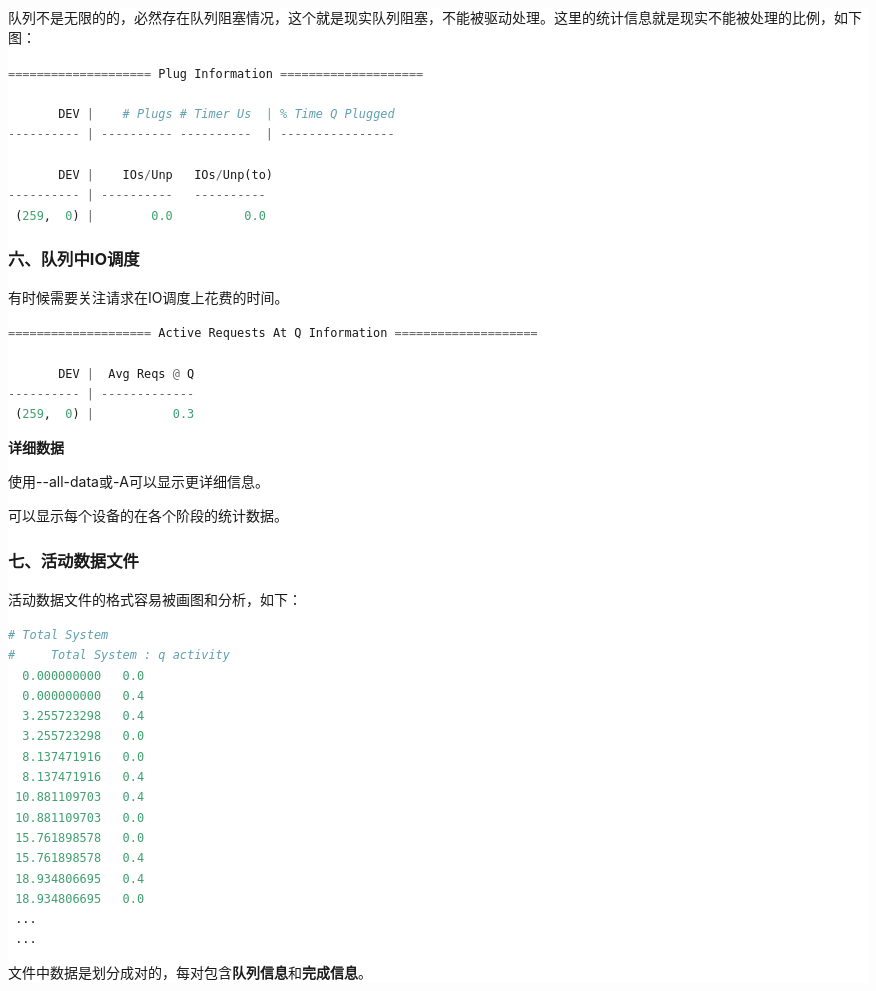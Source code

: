队列不是无限的的，必然存在队列阻塞情况，这个就是现实队列阻塞，不能被驱动处理。这里的统计信息就是现实不能被处理的比例，如下图：

```python
==================== Plug Information ====================

       DEV |    # Plugs # Timer Us  | % Time Q Plugged
---------- | ---------- ----------  | ----------------

       DEV |    IOs/Unp   IOs/Unp(to)
---------- | ----------   ----------
 (259,  0) |        0.0          0.0
```

### 六、队列中IO调度

有时候需要关注请求在IO调度上花费的时间。

```python
==================== Active Requests At Q Information ====================

       DEV |  Avg Reqs @ Q
---------- | -------------
 (259,  0) |           0.3
```

**详细数据**

使用--all-data或-A可以显示更详细信息。

可以显示每个设备的在各个阶段的统计数据。

### 七、活动数据文件

活动数据文件的格式容易被画图和分析，如下：

```python
# Total System
#     Total System : q activity
  0.000000000   0.0
  0.000000000   0.4
  3.255723298   0.4
  3.255723298   0.0
  8.137471916   0.0
  8.137471916   0.4
 10.881109703   0.4
 10.881109703   0.0
 15.761898578   0.0
 15.761898578   0.4
 18.934806695   0.4
 18.934806695   0.0
 ...
 ...
```

文件中数据是划分成对的，每对包含**队列信息**和**完成信息**。
